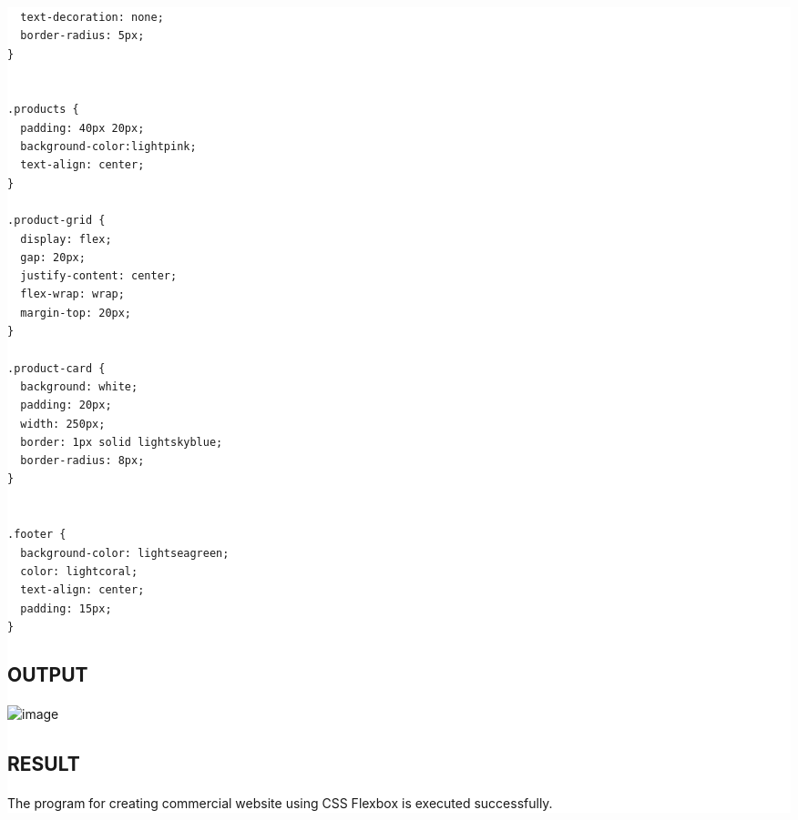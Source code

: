 ```
  text-decoration: none;
  border-radius: 5px;
}


.products {
  padding: 40px 20px;
  background-color:lightpink;
  text-align: center;
}

.product-grid {
  display: flex;
  gap: 20px;
  justify-content: center;
  flex-wrap: wrap;
  margin-top: 20px;
}

.product-card {
  background: white;
  padding: 20px;
  width: 250px;
  border: 1px solid lightskyblue;
  border-radius: 8px;
}


.footer {
  background-color: lightseagreen;
  color: lightcoral;
  text-align: center;
  padding: 15px;
}

```

## OUTPUT
<img width="1909" height="759" alt="image" src="https://github.com/user-attachments/assets/4b5f720f-3241-45d6-b402-55478948bb95" />


## RESULT
The program for creating commercial website using CSS Flexbox is executed successfully.
